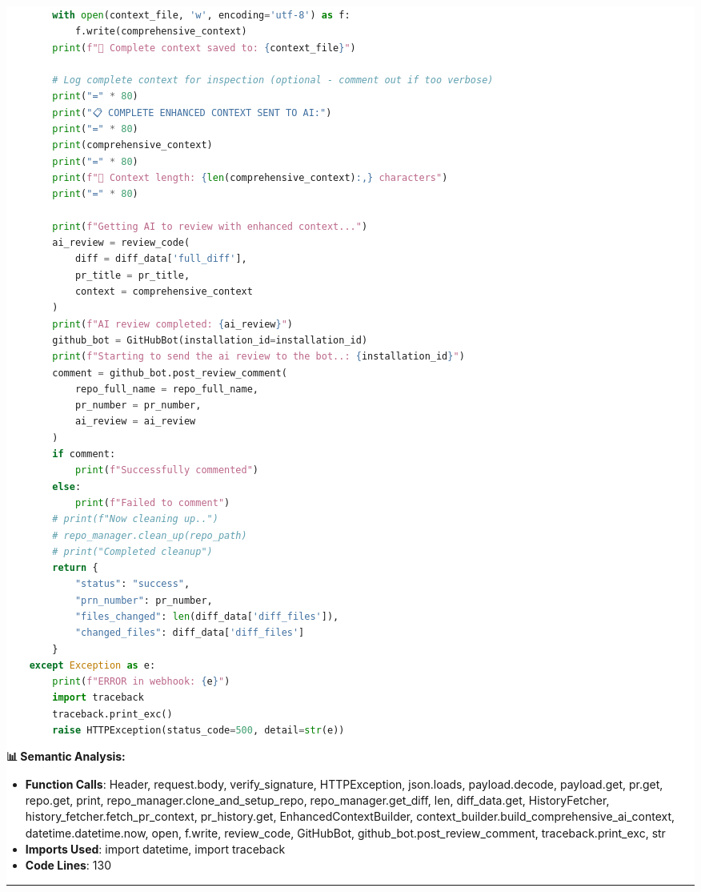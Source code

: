 ```python
        with open(context_file, 'w', encoding='utf-8') as f:
            f.write(comprehensive_context)
        print(f"💾 Complete context saved to: {context_file}")

        # Log complete context for inspection (optional - comment out if too verbose)
        print("=" * 80)
        print("📋 COMPLETE ENHANCED CONTEXT SENT TO AI:")
        print("=" * 80)
        print(comprehensive_context)
        print("=" * 80)
        print(f"📏 Context length: {len(comprehensive_context):,} characters")
        print("=" * 80)

        print(f"Getting AI to review with enhanced context...")
        ai_review = review_code(
            diff = diff_data['full_diff'],
            pr_title = pr_title,
            context = comprehensive_context
        )
        print(f"AI review completed: {ai_review}")
        github_bot = GitHubBot(installation_id=installation_id)
        print(f"Starting to send the ai review to the bot..: {installation_id}")
        comment = github_bot.post_review_comment(
            repo_full_name = repo_full_name,
            pr_number = pr_number,
            ai_review = ai_review
        )
        if comment:
            print(f"Successfully commented")
        else:
            print(f"Failed to comment")
        # print(f"Now cleaning up..")
        # repo_manager.clean_up(repo_path)
        # print("Completed cleanup")
        return {
            "status": "success",
            "prn_number": pr_number,
            "files_changed": len(diff_data['diff_files']),
            "changed_files": diff_data['diff_files']
        }
    except Exception as e:
        print(f"ERROR in webhook: {e}")
        import traceback
        traceback.print_exc()
        raise HTTPException(status_code=500, detail=str(e))
```

**📊 Semantic Analysis:**
- **Function Calls**: Header, request.body, verify_signature, HTTPException, json.loads, payload.decode, payload.get, pr.get, repo.get, print, repo_manager.clone_and_setup_repo, repo_manager.get_diff, len, diff_data.get, HistoryFetcher, history_fetcher.fetch_pr_context, pr_history.get, EnhancedContextBuilder, context_builder.build_comprehensive_ai_context, datetime.datetime.now, open, f.write, review_code, GitHubBot, github_bot.post_review_comment, traceback.print_exc, str
- **Imports Used**: import datetime, import traceback
- **Code Lines**: 130

---